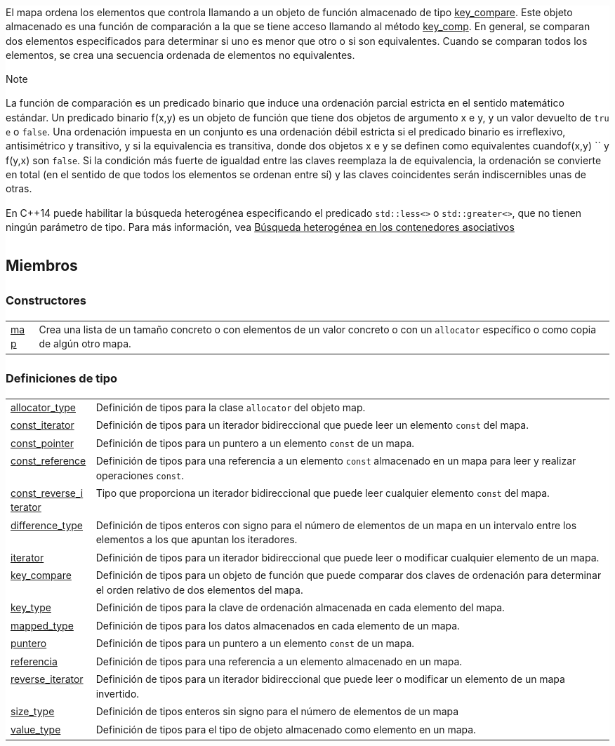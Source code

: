  El mapa ordena los elementos que controla llamando a un objeto de función almacenado de tipo [key\_compare](../Topic/map::key_compare.md).  Este objeto almacenado es una función de comparación a la que se tiene acceso llamando al método [key\_comp](../Topic/map::key_comp.md).  En general, se comparan dos elementos especificados para determinar si uno es menor que otro o si son equivalentes.  Cuando se comparan todos los elementos, se crea una secuencia ordenada de elementos no equivalentes.  
  
> [!NOTE]
>  La función de comparación es un predicado binario que induce una ordenación parcial estricta en el sentido matemático estándar.  Un predicado binario f\(x,y\) es un objeto de función que tiene dos objetos de argumento x e y, y un valor devuelto de `true` o `false`.  Una ordenación impuesta en un conjunto es una ordenación débil estricta si el predicado binario es irreflexivo, antisimétrico y transitivo, y si la equivalencia es transitiva, donde dos objetos x e y se definen como equivalentes cuandof\(x,y\) ``  y f\(y,x\) son `false`.  Si la condición más fuerte de igualdad entre las claves reemplaza la de equivalencia, la ordenación se convierte en total \(en el sentido de que todos los elementos se ordenan entre sí\) y las claves coincidentes serán indiscernibles unas de otras.  
>   
>  En C\+\+14 puede habilitar la búsqueda heterogénea especificando el predicado `std::less<>` o `std::greater<>`, que no tienen ningún parámetro de tipo.  Para más información, vea [Búsqueda heterogénea en los contenedores asociativos](../standard-library/stl-containers.md#sequence_containers)  
  
## Miembros  
  
### Constructores  
  
|||  
|-|-|  
|[map](../Topic/map::map.md)|Crea una lista de un tamaño concreto o con elementos de un valor concreto o con un `allocator` específico o como copia de algún otro mapa.|  
  
### Definiciones de tipo  
  
|||  
|-|-|  
|[allocator\_type](../Topic/map::allocator_type.md)|Definición de tipos para la clase `allocator` del objeto map.|  
|[const\_iterator](../Topic/map::const_iterator.md)|Definición de tipos para un iterador bidireccional que puede leer un elemento `const` del mapa.|  
|[const\_pointer](../Topic/map::const_pointer.md)|Definición de tipos para un puntero a un elemento `const` de un mapa.|  
|[const\_reference](../Topic/map::const_reference.md)|Definición de tipos para una referencia a un elemento `const` almacenado en un mapa para leer y realizar operaciones `const`.|  
|[const\_reverse\_iterator](../Topic/map::const_reverse_iterator.md)|Tipo que proporciona un iterador bidireccional que puede leer cualquier elemento `const` del mapa.|  
|[difference\_type](../Topic/map::difference_type.md)|Definición de tipos enteros con signo para el número de elementos de un mapa en un intervalo entre los elementos a los que apuntan los iteradores.|  
|[iterator](../Topic/map::iterator.md)|Definición de tipos para un iterador bidireccional que puede leer o modificar cualquier elemento de un mapa.|  
|[key\_compare](../Topic/map::key_compare.md)|Definición de tipos para un objeto de función que puede comparar dos claves de ordenación para determinar el orden relativo de dos elementos del mapa.|  
|[key\_type](../Topic/map::key_type.md)|Definición de tipos para la clave de ordenación almacenada en cada elemento del mapa.|  
|[mapped\_type](../Topic/map::mapped_type.md)|Definición de tipos para los datos almacenados en cada elemento de un mapa.|  
|[puntero](../Topic/map::pointer.md)|Definición de tipos para un puntero a un elemento `const` de un mapa.|  
|[referencia](../Topic/map::reference.md)|Definición de tipos para una referencia a un elemento almacenado en un mapa.|  
|[reverse\_iterator](../Topic/map::reverse_iterator.md)|Definición de tipos para un iterador bidireccional que puede leer o modificar un elemento de un mapa invertido.|  
|[size\_type](../Topic/map::size_type.md)|Definición de tipos enteros sin signo para el número de elementos de un mapa|  
|[value\_type](../Topic/map::value_type.md)|Definición de tipos para el tipo de objeto almacenado como elemento en un mapa.|  
  